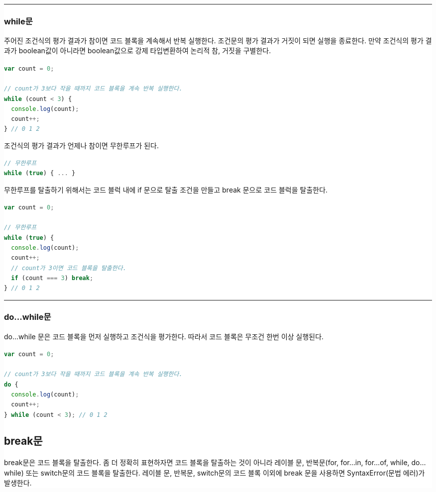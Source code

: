 <hr class="sub" />

### while문

주어진 조건식의 평가 결과가 참이면 코드 블록을 계속해서 반복 실행한다. 조건문의 평가 결과가 거짓이 되면 실행을 종료한다. 만약 조건식의 평가 결과가 boolean값이 아니라면 boolean값으로 강제 타입변환하여 논리적 참, 거짓을 구별한다.

``` javascript
var count = 0;

// count가 3보다 작을 때까지 코드 블록을 계속 반복 실행한다.
while (count < 3) {
  console.log(count);
  count++;
} // 0 1 2
```

조건식의 평가 결과가 언제나 참이면 무한루프가 된다.

``` javascript
// 무한루프
while (true) { ... }
```


무한루프를 탈출하기 위해서는 코드 블럭 내에 if 문으로 탈출 조건을 만들고 break 문으로 코드 블럭을 탈출한다.

``` javascript
var count = 0;

// 무한루프
while (true) {
  console.log(count);
  count++;
  // count가 3이면 코드 블록을 탈출한다.
  if (count === 3) break;
} // 0 1 2
```

<hr class="sub" />

### do...while문

do…while 문은 코드 블록을 먼저 실행하고 조건식을 평가한다. 따라서 코드 블록은 무조건 한번 이상 실행된다.

``` javascript
var count = 0;

// count가 3보다 작을 때까지 코드 블록을 계속 반복 실행한다.
do {
  console.log(count);
  count++;
} while (count < 3); // 0 1 2
```

## break문
break문은 코드 블록을 탈출한다. 좀 더 정확히 표현하자면 코드 블록을 탈출하는 것이 아니라 레이블 문, 반복문(for, for…in, for…of, while, do…while) 또는 switch문의 코드 블록을 탈출한다. 레이블 문, 반복문, switch문의 코드 블록 이외에 break 문을 사용하면 SyntaxError(문법 에러)가 발생한다.
